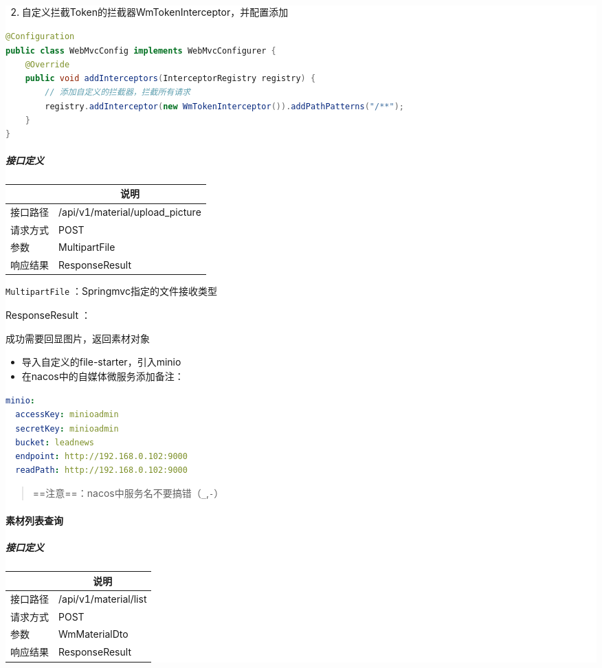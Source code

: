 2. 自定义拦截Token的拦截器WmTokenInterceptor，并配置添加

```java
@Configuration
public class WebMvcConfig implements WebMvcConfigurer {
    @Override
    public void addInterceptors(InterceptorRegistry registry) {
        // 添加自定义的拦截器，拦截所有请求
        registry.addInterceptor(new WmTokenInterceptor()).addPathPatterns("/**");
    }
}
```

##### 接口定义

|          | **说明**                  |
| -------- | ------------------------------- |
| 接口路径 | /api/v1/material/upload_picture |
| 请求方式 | POST                            |
| 参数     | MultipartFile                   |
| 响应结果 | ResponseResult                  |

`MultipartFile`  ：Springmvc指定的文件接收类型

ResponseResult  ：

成功需要回显图片，返回素材对象

- 导入自定义的file-starter，引入minio
- 在nacos中的自媒体微服务添加备注：

```yaml
minio:
  accessKey: minioadmin
  secretKey: minioadmin
  bucket: leadnews
  endpoint: http://192.168.0.102:9000
  readPath: http://192.168.0.102:9000
```

> ==注意==：nacos中服务名不要搞错（`_`,`-`）

#### 素材列表查询

##### 接口定义

|          | **说明**        |
| -------- | --------------------- |
| 接口路径 | /api/v1/material/list |
| 请求方式 | POST                  |
| 参数     | WmMaterialDto         |
| 响应结果 | ResponseResult        |
